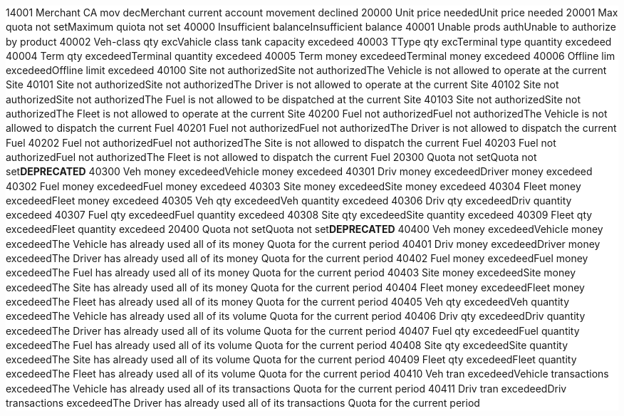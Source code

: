 <tr><td>14001</td>	<td>Merchant CA mov dec</td><td>Merchant current account movement declined</td><td></td></tr>
<tr><td>20000</td>	<td>Unit price needed</td><td>Unit price needed</td><td></td></tr>
<tr><td>20001</td>	<td>Max quota not set</td><td>Maximum quiota not set</td><td></td></tr>
<tr><td>40000</td>	<td>Insufficient balance</td><td>Insufficient balance</td><td></td></tr>
<tr><td>40001</td>	<td>Unable prods auth</td><td>Unable to authorize by product</td><td></td></tr>
<tr><td>40002</td>	<td>Veh-class qty exc</td><td>Vahicle class tank capacity excedeed</td><td></td></tr>
<tr><td>40003</td>	<td>TType qty exc</td><td>Terminal type quantity excedeed</td><td></td></tr>
<tr><td>40004</td>	<td>Term qty excedeed</td><td>Terminal quantity excedeed</td><td></td></tr>
<tr><td>40005</td>	<td>Term money excedeed</td><td>Terminal money excedeed</td><td></td></tr>
<tr><td>40006</td>	<td>Offline lim excedeed</td><td>Offline limit excedeed</td><td></td></tr>
<tr><td>40100</td>	<td>Site not authorized</td><td>Site not authorized</td><td>The Vehicle is not allowed to operate at the current Site</td></tr>
<tr><td>40101</td>	<td>Site not authorized</td><td>Site not authorized</td><td>The Driver is not allowed to operate at the current Site</td></tr>
<tr><td>40102</td>	<td>Site not authorized</td><td>Site not authorized</td><td>The Fuel is not allowed to be dispatched at the current Site</td></tr>
<tr><td>40103</td>	<td>Site not authorized</td><td>Site not authorized</td><td>The Fleet is not allowed to operate at the current Site</td></tr>
<tr><td>40200</td>	<td>Fuel not authorized</td><td>Fuel not authorized</td><td>The Vehicle is not allowed to dispatch the current Fuel</td></tr>
<tr><td>40201</td>	<td>Fuel not authorized</td><td>Fuel not authorized</td><td>The Driver is not allowed to dispatch the current Fuel</td></tr>
<tr><td>40202</td>	<td>Fuel not authorized</td><td>Fuel not authorized</td><td>The Site is not allowed to dispatch the current Fuel</td></tr>
<tr><td>40203</td>	<td>Fuel not authorized</td><td>Fuel not authorized</td><td>The Fleet is not allowed to dispatch the current Fuel</td></tr>
<tr><td>20300</td>	<td>Quota not set</td><td>Quota not set</td><td><b>DEPRECATED</b></td></tr>
<tr><td>40300</td>	<td>Veh money excedeed</td><td>Vehicle money excedeed</td><td></td></tr>
<tr><td>40301</td>	<td>Driv money excedeed</td><td>Driver money excedeed</td><td></td></tr>
<tr><td>40302</td>	<td>Fuel money excedeed</td><td>Fuel money excedeed</td><td></td></tr>
<tr><td>40303</td>	<td>Site money excedeed</td><td>Site money excedeed</td><td></td></tr>
<tr><td>40304</td>	<td>Fleet money excedeed</td><td>Fleet money excedeed</td><td></td></tr>
<tr><td>40305</td>	<td>Veh qty excedeed</td><td>Veh quantity excedeed</td><td></td></tr>
<tr><td>40306</td>	<td>Driv qty excedeed</td><td>Driv quantity excedeed</td><td></td></tr>
<tr><td>40307</td>	<td>Fuel qty excedeed</td><td>Fuel quantity excedeed</td><td></td></tr>
<tr><td>40308</td>	<td>Site qty excedeed</td><td>Site quantity excedeed</td><td></td></tr>
<tr><td>40309</td>	<td>Fleet qty excedeed</td><td>Fleet quantity excedeed</td><td></td></tr>
<tr><td>20400</td>	<td>Quota not set</td><td>Quota not set</td><td><b>DEPRECATED</b></td></tr>
<tr><td>40400</td>	<td>Veh money excedeed</td><td>Vehicle money excedeed</td><td>The Vehicle has already used all of its money Quota for the current period</td></tr>
<tr><td>40401</td>	<td>Driv money excedeed</td><td>Driver money excedeed</td><td>The Driver has already used all of its money Quota for the current period</td></tr>
<tr><td>40402</td>	<td>Fuel money excedeed</td><td>Fuel money excedeed</td><td>The Fuel has already used all of its money Quota for the current period</td></tr>
<tr><td>40403</td>	<td>Site money excedeed</td><td>Site money excedeed</td><td>The Site has already used all of its money Quota for the current period</td></tr>
<tr><td>40404</td>	<td>Fleet money excedeed</td><td>Fleet money excedeed</td><td>The Fleet has already used all of its money Quota for the current period</td></tr>
<tr><td>40405</td>	<td>Veh qty excedeed</td><td>Veh quantity excedeed</td><td>The Vehicle has already used all of its volume Quota for the current period</td></tr>
<tr><td>40406</td>	<td>Driv qty excedeed</td><td>Driv quantity excedeed</td><td>The Driver has already used all of its volume Quota for the current period</td></tr>
<tr><td>40407</td>	<td>Fuel qty excedeed</td><td>Fuel quantity excedeed</td><td>The Fuel has already used all of its volume Quota for the current period</td></tr>
<tr><td>40408</td>	<td>Site qty excedeed</td><td>Site quantity excedeed</td><td>The Site has already used all of its volume Quota for the current period</td></tr>
<tr><td>40409</td>	<td>Fleet qty excedeed</td><td>Fleet quantity excedeed</td><td>The Fleet has already used all of its volume Quota for the current period</td></tr>
<tr><td>40410</td>	<td>Veh tran excedeed</td><td>Vehicle transactions excedeed</td><td>The Vehicle has already used all of its transactions Quota for the current period</td></tr>
<tr><td>40411</td>	<td>Driv tran excedeed</td><td>Driv transactions excedeed</td><td>The Driver has already used all of its transactions Quota for the current period</td></tr>
